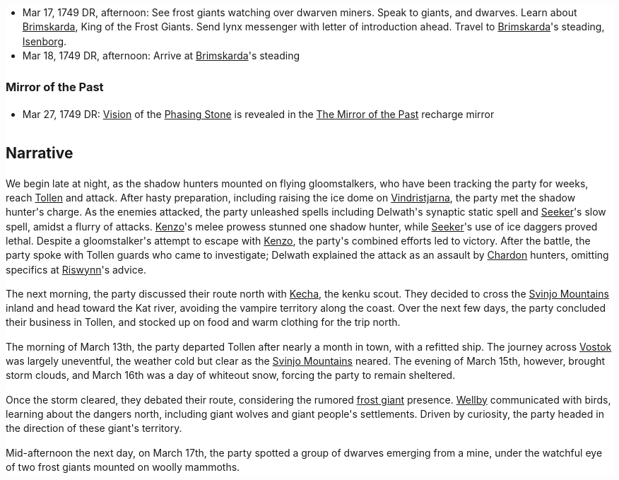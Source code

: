 - Mar 17, 1749 DR, afternoon: See frost giants watching over dwarven miners. Speak to giants, and dwarves. Learn about [Brimskarda](<../../../people/giants/brimskarda.md>), King of the Frost Giants. Send lynx messenger with letter of introduction ahead. Travel to [Brimskarda](<../../../people/giants/brimskarda.md>)'s steading, [Isenborg](<../../../gazetteer/northern-green-sea/isenborg.md>).
- Mar 18, 1749 DR, afternoon: Arrive at [Brimskarda](<../../../people/giants/brimskarda.md>)'s steading

### Mirror of the Past
- Mar 27, 1749 DR: [Vision](<../mirror-visions/phasing-stone-vision.md>) of the [Phasing Stone](<../../../things/magic-items/phasing-stones.md>) is revealed in the [The Mirror of the Past](<../treasure/treasure-from-stormcaller-tower/the-mirror-of-the-past.md>) recharge mirror

## Narrative
We begin late at night, as the shadow hunters mounted on flying gloomstalkers, who have been tracking the party for weeks, reach [Tollen](<../../../gazetteer/western-green-sea/tollen/tollen.md>) and attack. After hasty preparation, including raising the ice dome on [Vindristjarna](<../../../things/ships/vindristjarna.md>), the party met the shadow hunter's charge. As the enemies attacked, the party unleashed spells including Delwath's synaptic static spell and [Seeker](<../../../people/pcs/dunmar-fellowship/seeker.md>)'s slow spell, amidst a flurry of attacks. [Kenzo](<../../../people/pcs/dunmar-fellowship/kenzo.md>)'s melee prowess stunned one shadow hunter, while [Seeker](<../../../people/pcs/dunmar-fellowship/seeker.md>)'s use of ice daggers proved lethal. Despite a gloomstalker's attempt to escape with [Kenzo](<../../../people/pcs/dunmar-fellowship/kenzo.md>), the party's combined efforts led to victory. After the battle, the party spoke with Tollen guards who came to investigate;  Delwath explained the attack as an assault by [Chardon](<../../../gazetteer/west-coast/chardonian-empire/chardon/chardon.md>) hunters, omitting specifics at [Riswynn](<../../../people/pcs/dunmar-fellowship/riswynn.md>)'s advice. 

The next morning, the party discussed their route north with [Kecha](<../../../people/kenku/kecha.md>), the kenku scout. They decided to cross the [Svinjo Mountains](<../../../gazetteer/northern-green-sea/svinjo-mountains.md>) inland and head toward the Kat river, avoiding the vampire territory along the coast. Over the next few days, the party concluded their business in Tollen, and stocked up on food and warm clothing for the trip north. 

The morning of March 13th, the party departed Tollen after nearly a month in town, with a refitted ship. The journey across [Vostok](<../../../gazetteer/western-green-sea/vostok/vostok.md>) was largely uneventful, the weather cold but clear as the [Svinjo Mountains](<../../../gazetteer/northern-green-sea/svinjo-mountains.md>) neared. The evening of March 15th, however, brought storm clouds, and March 16th was a day of whiteout snow, forcing the party to remain sheltered. 

Once the storm cleared, they debated their route, considering the rumored [frost giant](<../../../species/children-of-the-divine/giants.md>) presence. [Wellby](<../../../people/pcs/dunmar-fellowship/wellby.md>) communicated with birds, learning about the dangers north, including giant wolves and giant people's settlements. Driven by curiosity, the party headed in the direction of these giant's territory. 

Mid-afternoon the next day, on March 17th, the party spotted a group of dwarves emerging from a mine, under the watchful eye of two frost giants mounted on woolly mammoths. 
